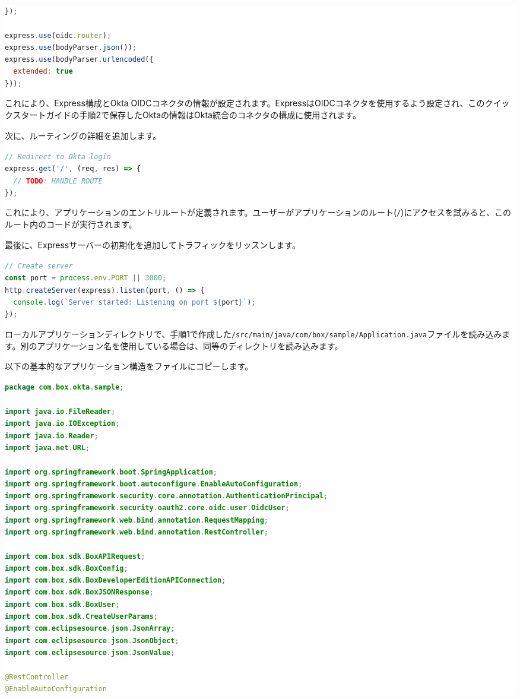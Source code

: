 ```js
});

express.use(oidc.router);
express.use(bodyParser.json());
express.use(bodyParser.urlencoded({
  extended: true
}));
```

これにより、Express構成とOkta OIDCコネクタの情報が設定されます。ExpressはOIDCコネクタを使用するよう設定され、このクイックスタートガイドの手順2で保存したOktaの情報はOkta統合のコネクタの構成に使用されます。

次に、ルーティングの詳細を追加します。

```js
// Redirect to Okta login
express.get('/', (req, res) => {
  // TODO: HANDLE ROUTE
});
```

これにより、アプリケーションのエントリルートが定義されます。ユーザーがアプリケーションのルート(`/`)にアクセスを試みると、このルート内のコードが実行されます。

最後に、Expressサーバーの初期化を追加してトラフィックをリッスンします。

```js
// Create server
const port = process.env.PORT || 3000;
http.createServer(express).listen(port, () => {
  console.log(`Server started: Listening on port ${port}`);
});
```

</Choice>

<Choice option="programming.platform" value="java" color="none">

ローカルアプリケーションディレクトリで、手順1で作成した`/src/main/java/com/box/sample/Application.java`ファイルを読み込みます。別のアプリケーション名を使用している場合は、同等のディレクトリを読み込みます。

以下の基本的なアプリケーション構造をファイルにコピーします。

```java
package com.box.okta.sample;

import java.io.FileReader;
import java.io.IOException;
import java.io.Reader;
import java.net.URL;

import org.springframework.boot.SpringApplication;
import org.springframework.boot.autoconfigure.EnableAutoConfiguration;
import org.springframework.security.core.annotation.AuthenticationPrincipal;
import org.springframework.security.oauth2.core.oidc.user.OidcUser;
import org.springframework.web.bind.annotation.RequestMapping;
import org.springframework.web.bind.annotation.RestController;

import com.box.sdk.BoxAPIRequest;
import com.box.sdk.BoxConfig;
import com.box.sdk.BoxDeveloperEditionAPIConnection;
import com.box.sdk.BoxJSONResponse;
import com.box.sdk.BoxUser;
import com.box.sdk.CreateUserParams;
import com.eclipsesource.json.JsonArray;
import com.eclipsesource.json.JsonObject;
import com.eclipsesource.json.JsonValue;

@RestController
@EnableAutoConfiguration
```